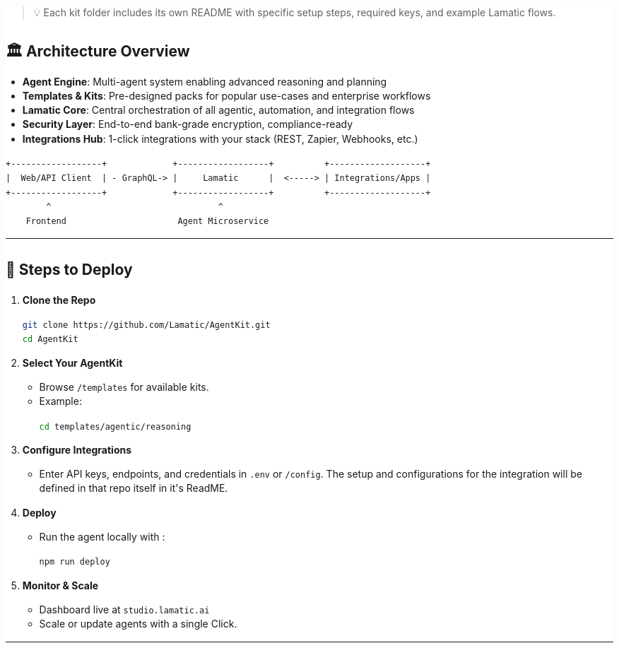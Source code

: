 > 💡 Each kit folder includes its own README with specific setup steps, required keys, and example Lamatic flows.

## 🏛️ Architecture Overview

- **Agent Engine**: Multi-agent system enabling advanced reasoning and planning
- **Templates & Kits**: Pre-designed packs for popular use-cases and enterprise workflows
- **Lamatic Core**: Central orchestration of all agentic, automation, and integration flows
- **Security Layer**: End-to-end bank-grade encryption, compliance-ready
- **Integrations Hub**: 1-click integrations with your stack (REST, Zapier, Webhooks, etc.)

```
+------------------+             +------------------+          +-------------------+
|  Web/API Client  | - GraphQL-> |     Lamatic      |  <-----> | Integrations/Apps |
+------------------+             +------------------+          +-------------------+
        ^                                 ^       
    Frontend                      Agent Microservice
```

***

## 🚀 Steps to Deploy

1. **Clone the Repo**
   ```sh
   git clone https://github.com/Lamatic/AgentKit.git
   cd AgentKit
   ```

2. **Select Your AgentKit**
   - Browse `/templates` for available kits.
   - Example:
     ```sh
     cd templates/agentic/reasoning
     ```

3. **Configure Integrations**
   - Enter API keys, endpoints, and credentials in `.env` or `/config`. The setup and configurations for the integration will be defined in that repo itself in it's ReadME.

4. **Deploy**
   - Run the agent locally with : 
     ```sh
     npm run deploy
     ```

5. **Monitor & Scale**
   - Dashboard live at `studio.lamatic.ai`
   - Scale or update agents with a single Click.

***




